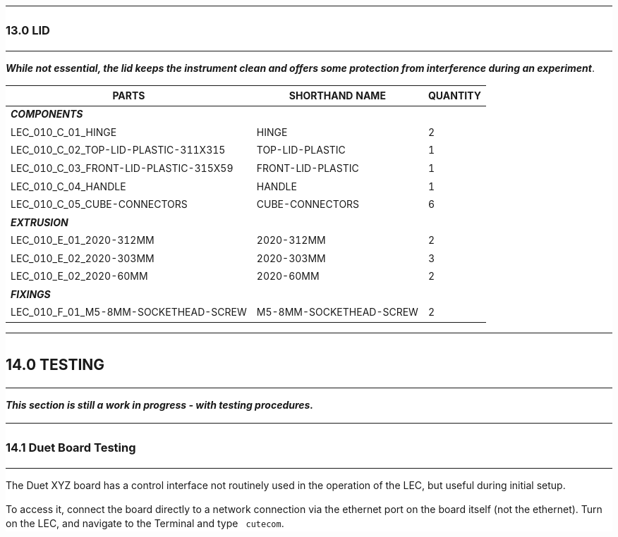 







--------------
### 13.0 LID
------------------

***While not essential, the lid keeps the instrument clean and offers some protection from interference during an experiment***. 

| **PARTS** | **SHORTHAND NAME**                       |**QUANTITY**|
| ----------|------------------------------------------|-------------|
| ***COMPONENTS*** |                                      |             |
| LEC_010_C_01_HINGE | HINGE         | 2           |
| LEC_010_C_02_TOP-LID-PLASTIC-311X315 | TOP-LID-PLASTIC         | 1    |
| LEC_010_C_03_FRONT-LID-PLASTIC-315X59 | FRONT-LID-PLASTIC        | 1  |
| LEC_010_C_04_HANDLE | HANDLE        | 1  |
| LEC_010_C_05_CUBE-CONNECTORS | CUBE-CONNECTORS        | 6  |
| ***EXTRUSION*** |                                      |             |
| LEC_010_E_01_2020-312MM | 2020-312MM         | 2           |
| LEC_010_E_02_2020-303MM | 2020-303MM         | 3           |
| LEC_010_E_02_2020-60MM | 2020-60MM         | 2           |
| ***FIXINGS*** |                                      |             || |LEC_010_F_01_M5-SLIDENUT | M5-SLIDENUT        | 2  |
|LEC_010_F_01_M5-8MM-SOCKETHEAD-SCREW | M5-8MM-SOCKETHEAD-SCREW      |2|


--------------
## 14.0 TESTING
------------------

***This section is still a work in progress - with testing procedures.***

--------------
### 14.1 Duet Board Testing
------------------
The Duet XYZ board has a control interface not routinely used in the operation of the LEC, but useful during initial setup.

To access it, connect the board directly to a network connection via the ethernet port on the board itself (not the ethernet). Turn on the LEC, and navigate to the Terminal and type ``` cutecom```. 
